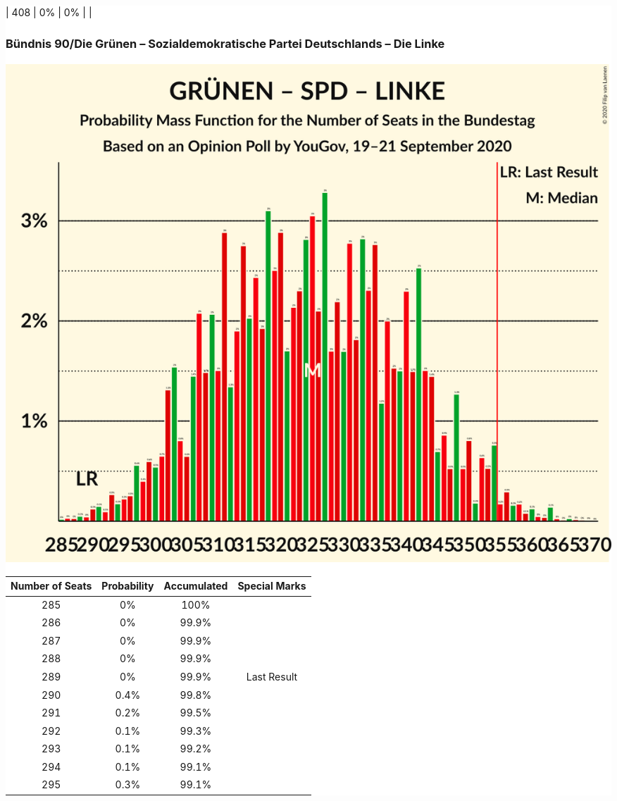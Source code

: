 | 408 | 0% | 0% |  |

### Bündnis 90/Die Grünen – Sozialdemokratische Partei Deutschlands – Die Linke

![Graph with seats probability mass function not yet produced](2020-09-21-YouGov-coalitions-seats-pmf-grünen–spd–linke.png "Seats Probability Mass Function")

| Number of Seats | Probability | Accumulated | Special Marks |
|:---------------:|:-----------:|:-----------:|:-------------:|
| 285 | 0% | 100% |  |
| 286 | 0% | 99.9% |  |
| 287 | 0% | 99.9% |  |
| 288 | 0% | 99.9% |  |
| 289 | 0% | 99.9% | Last Result |
| 290 | 0.4% | 99.8% |  |
| 291 | 0.2% | 99.5% |  |
| 292 | 0.1% | 99.3% |  |
| 293 | 0.1% | 99.2% |  |
| 294 | 0.1% | 99.1% |  |
| 295 | 0.3% | 99.1% |  |